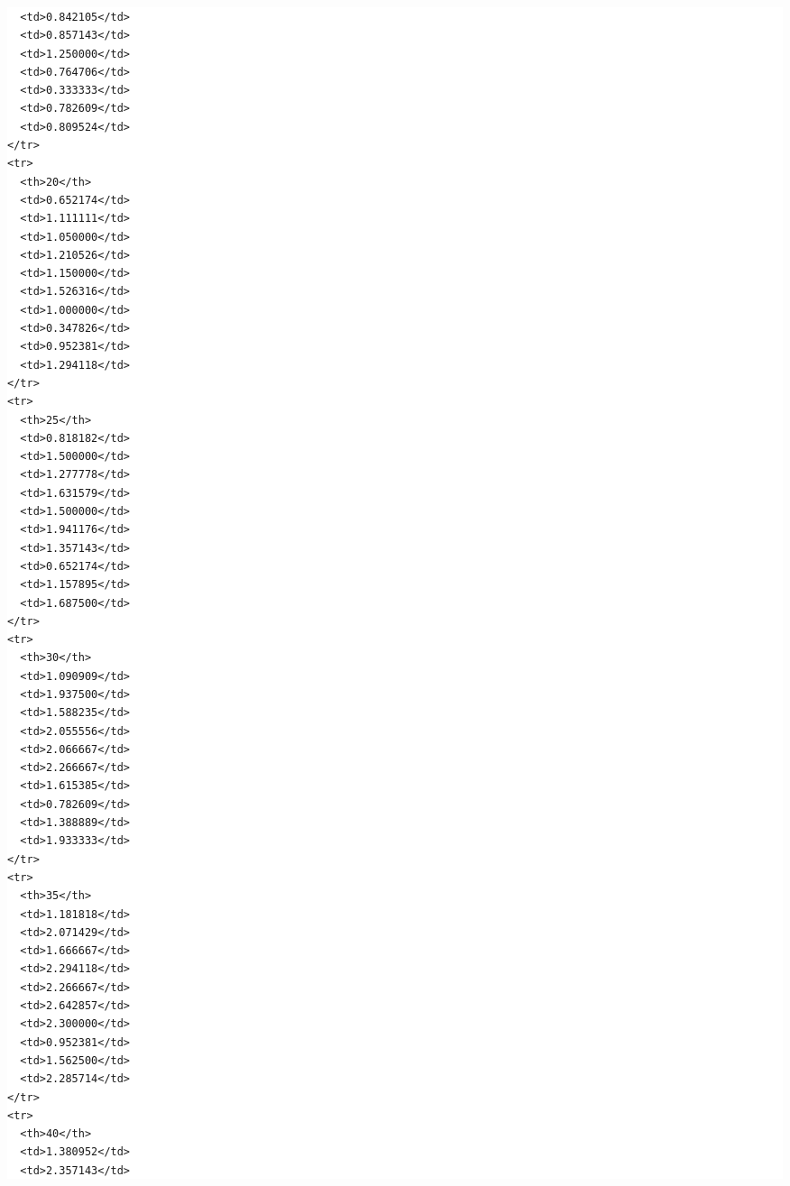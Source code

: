       <td>0.842105</td>
      <td>0.857143</td>
      <td>1.250000</td>
      <td>0.764706</td>
      <td>0.333333</td>
      <td>0.782609</td>
      <td>0.809524</td>
    </tr>
    <tr>
      <th>20</th>
      <td>0.652174</td>
      <td>1.111111</td>
      <td>1.050000</td>
      <td>1.210526</td>
      <td>1.150000</td>
      <td>1.526316</td>
      <td>1.000000</td>
      <td>0.347826</td>
      <td>0.952381</td>
      <td>1.294118</td>
    </tr>
    <tr>
      <th>25</th>
      <td>0.818182</td>
      <td>1.500000</td>
      <td>1.277778</td>
      <td>1.631579</td>
      <td>1.500000</td>
      <td>1.941176</td>
      <td>1.357143</td>
      <td>0.652174</td>
      <td>1.157895</td>
      <td>1.687500</td>
    </tr>
    <tr>
      <th>30</th>
      <td>1.090909</td>
      <td>1.937500</td>
      <td>1.588235</td>
      <td>2.055556</td>
      <td>2.066667</td>
      <td>2.266667</td>
      <td>1.615385</td>
      <td>0.782609</td>
      <td>1.388889</td>
      <td>1.933333</td>
    </tr>
    <tr>
      <th>35</th>
      <td>1.181818</td>
      <td>2.071429</td>
      <td>1.666667</td>
      <td>2.294118</td>
      <td>2.266667</td>
      <td>2.642857</td>
      <td>2.300000</td>
      <td>0.952381</td>
      <td>1.562500</td>
      <td>2.285714</td>
    </tr>
    <tr>
      <th>40</th>
      <td>1.380952</td>
      <td>2.357143</td>